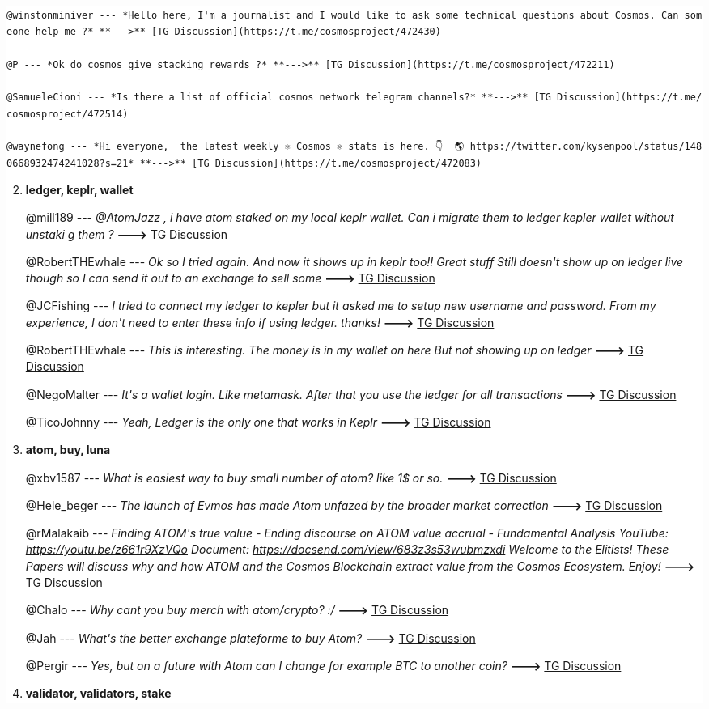     @winstonminiver --- *Hello here, I'm a journalist and I would like to ask some technical questions about Cosmos. Can someone help me ?* **--->** [TG Discussion](https://t.me/cosmosproject/472430)

    @P --- *Ok do cosmos give stacking rewards ?* **--->** [TG Discussion](https://t.me/cosmosproject/472211)

    @SamueleCioni --- *Is there a list of official cosmos network telegram channels?* **--->** [TG Discussion](https://t.me/cosmosproject/472514)

    @waynefong --- *Hi everyone,  the latest weekly ⚛ Cosmos ⚛ stats is here. 👇  🌎 https://twitter.com/kysenpool/status/1480668932474241028?s=21* **--->** [TG Discussion](https://t.me/cosmosproject/472083)

2. **ledger, keplr, wallet**

    @mill189 --- *@AtomJazz , i have atom staked on my local keplr wallet. Can i migrate them to ledger kepler wallet without unstaki g them ?* **--->** [TG Discussion](https://t.me/cosmosproject/471896)

    @RobertTHEwhale --- *Ok so I tried again. And now it shows up in keplr too!! Great stuff  Still doesn't show up on ledger live though so I can send it out to an exchange to sell some* **--->** [TG Discussion](https://t.me/cosmosproject/472304)

    @JCFishing --- *I tried to connect my ledger to kepler but it asked me to setup new username and password.  From my experience, I don't need to enter these info if using ledger.  thanks!* **--->** [TG Discussion](https://t.me/cosmosproject/471561)

    @RobertTHEwhale --- *This is interesting. The money is in my wallet on here  But not showing up on ledger* **--->** [TG Discussion](https://t.me/cosmosproject/472299)

    @NegoMalter --- *It's a wallet login. Like metamask. After that you use the ledger for all transactions* **--->** [TG Discussion](https://t.me/cosmosproject/471572)

    @TicoJohnny --- *Yeah, Ledger is the only one that works in Keplr* **--->** [TG Discussion](https://t.me/cosmosproject/471565)

3. **atom, buy, luna**

    @xbv1587 --- *What is easiest way to buy small number of atom? like 1$ or so.* **--->** [TG Discussion](https://t.me/cosmosproject/472398)

    @Hele_beger --- *The launch of Evmos has made Atom unfazed by the broader market correction* **--->** [TG Discussion](https://t.me/cosmosproject/472347)

    @rMalakaib --- *Finding ATOM's true value - Ending discourse on ATOM value accrual - Fundamental Analysis  YouTube: https://youtu.be/z661r9XzVQo Document: https://docsend.com/view/683z3s53wubmzxdi  Welcome to the Elitists!   These Papers will discuss why and how ATOM and the Cosmos Blockchain extract value from the Cosmos Ecosystem.  Enjoy!* **--->** [TG Discussion](https://t.me/cosmosproject/471521)

    @Chalo --- *Why cant you buy merch with atom/crypto? :/* **--->** [TG Discussion](https://t.me/cosmosproject/472033)

    @Jah --- *What's the better exchange plateforme to buy Atom?* **--->** [TG Discussion](https://t.me/cosmosproject/472318)

    @Pergir --- *Yes, but on a future with Atom can I change for example BTC to another coin?* **--->** [TG Discussion](https://t.me/cosmosproject/472127)

4. **validator, validators, stake**
